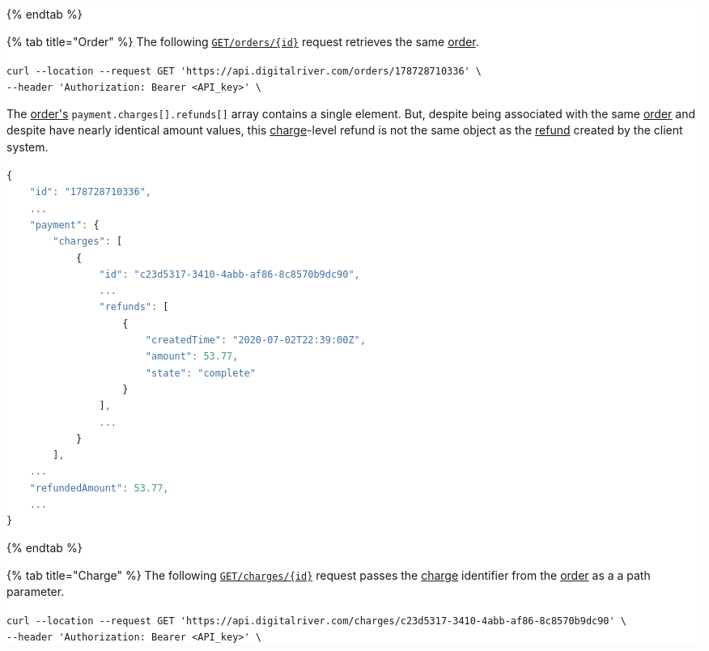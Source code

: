 {% endtab %}

{% tab title="Order" %}
The following [`GET/orders/{id}`](https://www.digitalriver.com/docs/digital-river-api-reference/#operation/retrieveRefunds) request retrieves the same [order](https://www.digitalriver.com/docs/digital-river-api-reference/#tag/Orders).

```
curl --location --request GET 'https://api.digitalriver.com/orders/178728710336' \
--header 'Authorization: Bearer <API_key>' \
```

The [order's](https://www.digitalriver.com/docs/digital-river-api-reference/#tag/Orders) `payment.charges[].refunds[]` array contains a single element. But, despite being associated with the same [order](https://www.digitalriver.com/docs/digital-river-api-reference/#tag/Orders) and despite have nearly identical amount values, this [charge](https://www.digitalriver.com/docs/digital-river-api-reference/#tag/Charges)-level refund is not the same object as the [refund](https://www.digitalriver.com/docs/digital-river-api-reference/#tag/Refunds) created by the client system.

```javascript
{
    "id": "178728710336",
    ...
    "payment": {
        "charges": [
            {
                "id": "c23d5317-3410-4abb-af86-8c8570b9dc90",
                ...
                "refunds": [
                    {
                        "createdTime": "2020-07-02T22:39:00Z",
                        "amount": 53.77,
                        "state": "complete"
                    }
                ],
                ...    
            }
        ],
    ...
    "refundedAmount": 53.77,
    ...
}
```
{% endtab %}

{% tab title="Charge" %}
The following [`GET/charges/{id}`](https://www.digitalriver.com/docs/digital-river-api-reference/#operation/retrieveCharges) request passes the [charge](https://www.digitalriver.com/docs/digital-river-api-reference/#tag/Charges) identifier from the [order](https://www.digitalriver.com/docs/digital-river-api-reference/#tag/Orders) as a a path parameter.

```
curl --location --request GET 'https://api.digitalriver.com/charges/c23d5317-3410-4abb-af86-8c8570b9dc90' \
--header 'Authorization: Bearer <API_key>' \
```
